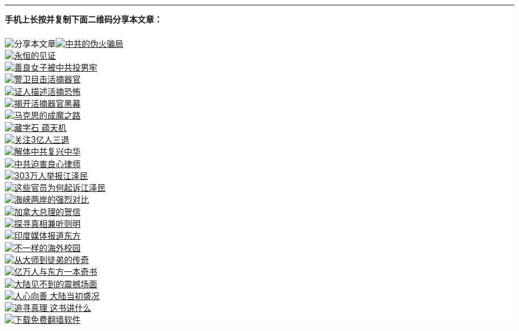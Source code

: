 <hr>    <strong>手机上长按并复制下面二维码分享本文章：</strong><br><br><img src="https://chart.apis.google.com/chart?cht=qr&chs=240x240&choe=UTF-8&chld=M|2&chl=/gb/16/9/30/n8354620.md%231" title="分享本文章"></td><td valign=TOP><a href="/gb/16/1/21/n4622075.md?dfh#1" target="_blank"><img src="https://raw.githubusercontent.com/dssmoy388/djy/master/gb/300/wei-f1.jpg" title="中共的伪火骗局"  alt="中共的伪火骗局"></a><br><a href="https://github.com/dssmoy388/www/blob/master/README.md?dfh#9" target="_blank"><img src="https://raw.githubusercontent.com/dssmoy388/djy/master/gb/300/yong-h.jpg" title="永恒的见证"  alt="永恒的见证"></a><br><a href="/gb/13/9/29/n3974789.md?dfh#1" target="_blank"><img src="https://raw.githubusercontent.com/dssmoy388/djy/master/gb/300/shang-lnz.jpg" title="善良女子被中共投男牢"  alt="善良女子被中共投男牢"></a><br><a href="/gb/16/3/16/n4663449.md?dfh#1" target="_blank"><img src="https://raw.githubusercontent.com/dssmoy388/djy/master/gb/300/huo-z3.jpg" title="警卫目击活摘器官"  alt="警卫目击活摘器官"></a><br><a href="/gb/16/8/7/n8177641.md?dfh#1" target="_blank"><img src="https://raw.githubusercontent.com/dssmoy388/djy/master/gb/300/huo-z4.jpg" title="证人描述活摘恐怖"  alt="证人描述活摘恐怖"></a><br><a href="/gb/10/4/19/n2881569.md?dfh#1" target="_blank"><img src="https://raw.githubusercontent.com/dssmoy388/djy/master/gb/300/huo-z1.jpg" title="揭开活摘器官黑幕"  alt="揭开活摘器官黑幕"></a><br><a href="/gb/10/11/7/n3077476.md?dfh#1" target="_blank"><img src="https://raw.githubusercontent.com/dssmoy388/djy/master/gb/300/ma-ks.jpg" title="马克思的成魔之路"  alt="马克思的成魔之路"></a><br><a href="/gb/14/6/9/n4173977.md?dfh#1" target="_blank"><img src="https://raw.githubusercontent.com/dssmoy388/djy/master/gb/300/chang-zs.jpg" title="藏字石 蕴天机"  alt="藏字石 蕴天机"></a><br><a href="/gb/18/5/10/n10381511.md?dfh#1" target="_blank"><img src="https://raw.githubusercontent.com/dssmoy388/djy/master/gb/300/st1.jpg" title="关注3亿人三退"  alt="关注3亿人三退"></a><br><a href="/gb/18/3/21/n10237682.md?dfh#1" target="_blank"><img src="https://raw.githubusercontent.com/dssmoy388/djy/master/gb/300/jie-t.jpg" title="解体中共复兴中华"  alt="解体中共复兴中华"></a><br><a href="/gb/9/2/9/n2422991.md?dfh#1" target="_blank"><img src="https://raw.githubusercontent.com/dssmoy388/djy/master/gb/300/gao-zs.jpg" title="中共迫害良心律师"  alt="中共迫害良心律师"></a><br><a href="/gb/18/12/9/n10900044.md?dfh#1" target="_blank"><img src="https://raw.githubusercontent.com/dssmoy388/djy/master/gb/300/sj1.jpg" title="303万人举报江泽民"  alt="303万人举报江泽民"></a><br><a href="/gb/18/8/28/n10672014.md?dfh#1" target="_blank"><img src="https://raw.githubusercontent.com/dssmoy388/djy/master/gb/300/sj2.jpg" title="这些官员为何起诉江泽民"  alt="这些官员为何起诉江泽民"></a><br><a href="/gb/8/12/18/n2367165.md?dfh#1" target="_blank"><img src="https://raw.githubusercontent.com/dssmoy388/djy/master/gb/300/liangan.jpg" title="海峡两岸的强烈对比"  alt="海峡两岸的强烈对比"></a><br><a href="/gb/15/12/10/n4593139.md?dfh#1" target="_blank"><img src="https://raw.githubusercontent.com/dssmoy388/djy/master/gb/300/jia-ndzl.jpg" title="加拿大总理的贺信"  alt="加拿大总理的贺信"></a><br><a href="/gb/11/6/17/n3289382.md?dfh#1" target="_blank"><img src="https://raw.githubusercontent.com/dssmoy388/djy/master/gb/300/xiao-wd.jpg" title="探寻真相兼听则明"  alt="探寻真相兼听则明"></a><br><a href="/gb/18/10/27/n10812623.md?dfh#1" target="_blank"><img src="https://raw.githubusercontent.com/dssmoy388/djy/master/gb/300/yindu.jpg" title="印度媒体报道东方"  alt="印度媒体报道东方"></a><br><a href="/gb/18/6/9/n10469652.md?dfh#1" target="_blank"><img src="https://raw.githubusercontent.com/dssmoy388/djy/master/gb/300/xie-j.jpg" title="不一样的海外校园"  alt="不一样的海外校园"></a><br><a href="/gb/7/4/5/n1669415.md?dfh#1" target="_blank"><img src="https://raw.githubusercontent.com/dssmoy388/djy/master/gb/300/li-up.jpg" title="从大师到徒弟的传奇"  alt="从大师到徒弟的传奇"></a><br><a href="/gb/17/5/26/n9191512.md?dfh#1" target="_blank"><img src="https://raw.githubusercontent.com/dssmoy388/djy/master/gb/300/zfl2.jpg" title="亿万人与东方一本奇书"  alt="亿万人与东方一本奇书"></a><br><a href="/gb/13/11/27/n4020290.md?dfh#1" target="_blank"><img src="https://raw.githubusercontent.com/dssmoy388/djy/master/gb/300/zhen-h.jpg" title="大陆见不到的震撼场面"  alt="大陆见不到的震撼场面"></a><br><a href="/gb/15/7/17/n4482910.md?dfh#1" target="_blank"><img src="https://raw.githubusercontent.com/dssmoy388/djy/master/gb/300/dalu-sk.jpg" title="人心向善 大陆当初盛况"  alt="人心向善 大陆当初盛况"></a><br><a href="/gb/19/1/5/n10955468.md?dfh#1" target="_blank"><img src="https://raw.githubusercontent.com/dssmoy388/djy/master/gb/300/zfl1.jpg" title="追寻真理 这书讲什么"  alt="追寻真理 这书讲什么"></a><br><a href="https://github.com/bannedbook/fanqiang/wiki" target="_blank"><img src="https://raw.githubusercontent.com/dssmoy388/djy/master/gb/300/fq1.jpg" title="下载免费翻墙软件"  alt="下载免费翻墙软件"></a><br></td></tr></table>